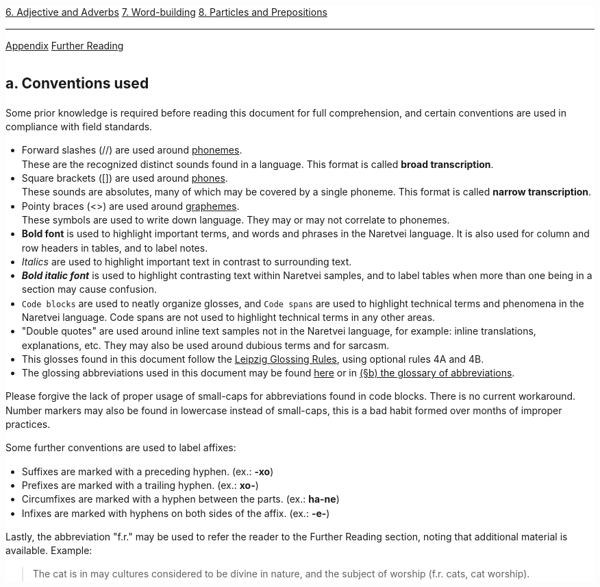   <a href="#6">6. Adjective and Adverbs</a>
  <a href="#7">7. Word-building</a>
  <a href="#8">8. Particles and Prepositions</a>
  <hr/>
  <a href="#app">Appendix</a>
  <span>
    <a href="#app/further">Further Reading</a>
  </span>
</div></div>

## <a name="a">a</a>. Conventions used

Some prior knowledge is required before reading this document for full comprehension, and certain conventions are used in compliance with field standards.

- Forward slashes (//) are used around [phonemes](http://en.wikipedia.org/wiki/Phoneme).  
  These are the recognized distinct sounds found in a language. This format is called __broad transcription__.
- Square brackets ([]) are used around [phones](http://en.wikipedia.org/wiki/Phone_(linguistics)).   
  These sounds are absolutes, many of which may be covered by a single phoneme. This format is called __narrow transcription__.
- Pointy braces (&lt;&gt;) are used around [graphemes](http://en.wikipedia.org/wiki/Grapheme).  
  These symbols are used to write down language. They may or may not correlate to phonemes.
- __Bold font__ is used to highlight important terms, and words and phrases in the Naretvei language. It is also used for column and row headers in tables, and to label notes.
- _Italics_ are used to highlight important text in contrast to surrounding text.
- ___Bold italic font___ is used to highlight contrasting text within Naretvei samples, and to label tables when more than one being in a section may cause confusion.
- `Code blocks` are used to neatly organize glosses, and `Code spans` are used to highlight technical terms and phenomena in the Naretvei language. Code spans are not used to highlight technical terms in any other areas.
- "Double quotes" are used around inline text samples not in the Naretvei language, for example: inline translations, explanations, etc. They may also be used around dubious terms and for sarcasm.
- This glosses found in this document follow the [Leipzig Glossing Rules](https://www.eva.mpg.de/lingua/resources/glossing-rules.php), using optional rules 4A and 4B.
- The glossing abbreviations used in this document may be found [here](http://en.wikipedia.org/wiki/List_of_glossing_abbreviations) or in [(§b) the glossary of abbreviations](#b).

Please forgive the lack of proper usage of small-caps for abbreviations found in code blocks. There is no current workaround. Number markers may also be found in lowercase instead of small-caps, this is a bad habit formed over months of improper practices.

Some further conventions are used to label affixes:

 - Suffixes are marked with a preceding hyphen. (ex.: __-xo__)
 - Prefixes are marked with a trailing hyphen. (ex.: **xo-**)
 - Circumfixes are marked with a hyphen between the parts. (ex.: __ha-ne__)
 - Infixes are marked with hyphens on both sides of the affix. (ex.: **-e-**)

 Lastly, the abbreviation "f.r." may be used to refer the reader to the Further Reading section, noting that additional material is available. Example:
 
 > The cat is in may cultures considered to be divine in nature, and the subject of worship (f.r. cats, cat worship).
